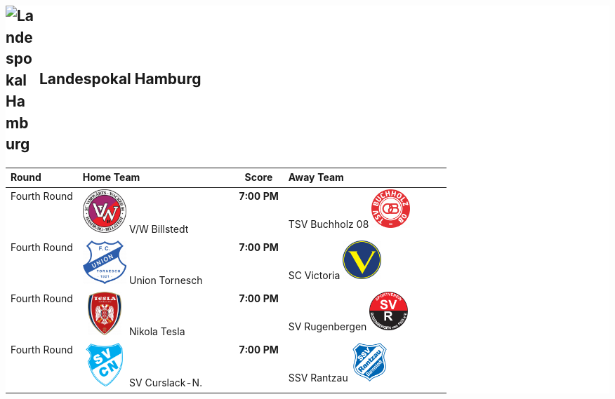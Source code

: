## <img src='https://github.com/salimt/Transfermarkt-ETL-and-LIVE-Scores/raw/main/live_scores/icons/Landespokal Hamburg/Landespokal Hamburg_icon.png' alt='Landespokal Hamburg' style='width:5%; height:5%; display:inline-block; vertical-align:middle;' /> Landespokal Hamburg

<div align='center'>

| Round | Home Team | Score | Away Team |
|:------|:----------|:-----:|:----------|
| Fourth Round | <img src='https://github.com/salimt/Transfermarkt-ETL-and-LIVE-Scores/raw/main/live_scores/icons/V/V_W Billstedt_icon.png' alt='V/W Billstedt' width='30%' height='30%' /> V/W Billstedt | **7:00 PM** | TSV Buchholz 08 <img src='https://github.com/salimt/Transfermarkt-ETL-and-LIVE-Scores/raw/main/live_scores/icons/TSV Buchholz 08/TSV Buchholz 08_icon.png' alt='TSV Buchholz 08' width='25%' height='25%' /> |
| Fourth Round | <img src='https://github.com/salimt/Transfermarkt-ETL-and-LIVE-Scores/raw/main/live_scores/icons/Union Tornesch/Union Tornesch_icon.png' alt='Union Tornesch' width='30%' height='30%' /> Union Tornesch | **7:00 PM** | SC Victoria <img src='https://github.com/salimt/Transfermarkt-ETL-and-LIVE-Scores/raw/main/live_scores/icons/SC Victoria/SC Victoria_icon.png' alt='SC Victoria' width='25%' height='25%' /> |
| Fourth Round | <img src='https://github.com/salimt/Transfermarkt-ETL-and-LIVE-Scores/raw/main/live_scores/icons/Nikola Tesla/Nikola Tesla_icon.png' alt='Nikola Tesla' width='30%' height='30%' /> Nikola Tesla | **7:00 PM** | SV Rugenbergen <img src='https://github.com/salimt/Transfermarkt-ETL-and-LIVE-Scores/raw/main/live_scores/icons/SV Rugenbergen/SV Rugenbergen_icon.png' alt='SV Rugenbergen' width='25%' height='25%' /> |
| Fourth Round | <img src='https://github.com/salimt/Transfermarkt-ETL-and-LIVE-Scores/raw/main/live_scores/icons/SV Curslack-N./SV Curslack-N._icon.png' alt='SV Curslack-N.' width='30%' height='30%' /> SV Curslack-N. | **7:00 PM** | SSV Rantzau <img src='https://github.com/salimt/Transfermarkt-ETL-and-LIVE-Scores/raw/main/live_scores/icons/SSV Rantzau/SSV Rantzau_icon.png' alt='SSV Rantzau' width='25%' height='25%' /> |